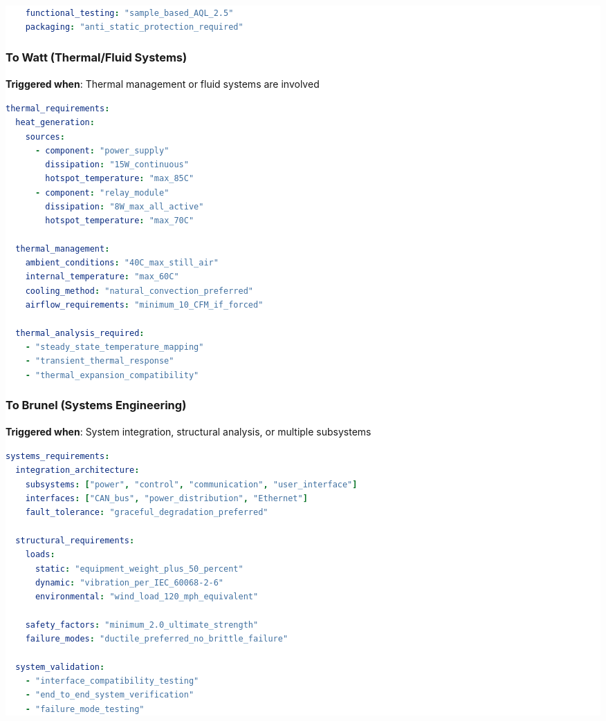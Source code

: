 ```yaml
    functional_testing: "sample_based_AQL_2.5"
    packaging: "anti_static_protection_required"
```

### To Watt (Thermal/Fluid Systems)
**Triggered when**: Thermal management or fluid systems are involved
```yaml
thermal_requirements:
  heat_generation:
    sources:
      - component: "power_supply"
        dissipation: "15W_continuous"
        hotspot_temperature: "max_85C"
      - component: "relay_module"
        dissipation: "8W_max_all_active"
        hotspot_temperature: "max_70C"
  
  thermal_management:
    ambient_conditions: "40C_max_still_air"
    internal_temperature: "max_60C"
    cooling_method: "natural_convection_preferred"
    airflow_requirements: "minimum_10_CFM_if_forced"
  
  thermal_analysis_required:
    - "steady_state_temperature_mapping"
    - "transient_thermal_response"
    - "thermal_expansion_compatibility"
```

### To Brunel (Systems Engineering)
**Triggered when**: System integration, structural analysis, or multiple subsystems
```yaml
systems_requirements:
  integration_architecture:
    subsystems: ["power", "control", "communication", "user_interface"]
    interfaces: ["CAN_bus", "power_distribution", "Ethernet"]
    fault_tolerance: "graceful_degradation_preferred"
  
  structural_requirements:
    loads:
      static: "equipment_weight_plus_50_percent"
      dynamic: "vibration_per_IEC_60068-2-6"
      environmental: "wind_load_120_mph_equivalent"
    
    safety_factors: "minimum_2.0_ultimate_strength"
    failure_modes: "ductile_preferred_no_brittle_failure"
  
  system_validation:
    - "interface_compatibility_testing"
    - "end_to_end_system_verification"
    - "failure_mode_testing"
```
